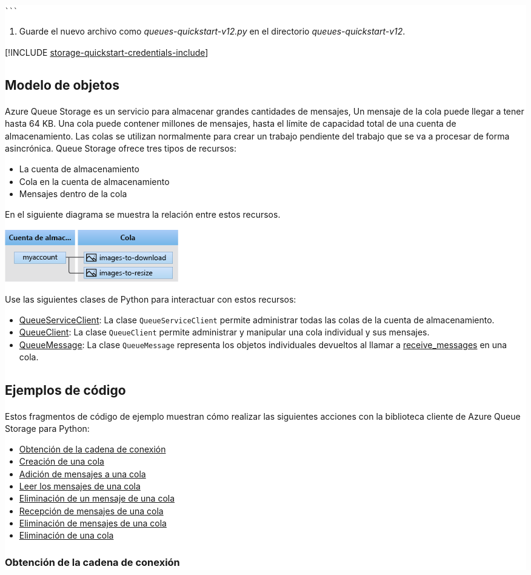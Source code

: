     ```

1. Guarde el nuevo archivo como *queues-quickstart-v12.py* en el directorio *queues-quickstart-v12*.

[!INCLUDE [storage-quickstart-credentials-include](../../../includes/storage-quickstart-credentials-include.md)]

## <a name="object-model"></a>Modelo de objetos

Azure Queue Storage es un servicio para almacenar grandes cantidades de mensajes, Un mensaje de la cola puede llegar a tener hasta 64 KB. Una cola puede contener millones de mensajes, hasta el límite de capacidad total de una cuenta de almacenamiento. Las colas se utilizan normalmente para crear un trabajo pendiente del trabajo que se va a procesar de forma asincrónica. Queue Storage ofrece tres tipos de recursos:

- La cuenta de almacenamiento
- Cola en la cuenta de almacenamiento
- Mensajes dentro de la cola

En el siguiente diagrama se muestra la relación entre estos recursos.

![Diagrama de la arquitectura de Queue Storage](./media/storage-queues-introduction/queue1.png)

Use las siguientes clases de Python para interactuar con estos recursos:

- [QueueServiceClient](/python/api/azure-storage-queue/azure.storage.queue.queueserviceclient): La clase `QueueServiceClient` permite administrar todas las colas de la cuenta de almacenamiento.
- [QueueClient](/python/api/azure-storage-queue/azure.storage.queue.queueclient): La clase `QueueClient` permite administrar y manipular una cola individual y sus mensajes.
- [QueueMessage](/python/api/azure-storage-queue/azure.storage.queue.queuemessage): La clase `QueueMessage` representa los objetos individuales devueltos al llamar a [receive_messages](/python/api/azure-storage-queue/azure.storage.queue.queueclient#receive-messages---kwargs-) en una cola.

## <a name="code-examples"></a>Ejemplos de código

Estos fragmentos de código de ejemplo muestran cómo realizar las siguientes acciones con la biblioteca cliente de Azure Queue Storage para Python:

- [Obtención de la cadena de conexión](#get-the-connection-string)
- [Creación de una cola](#create-a-queue)
- [Adición de mensajes a una cola](#add-messages-to-a-queue)
- [Leer los mensajes de una cola](#peek-at-messages-in-a-queue)
- [Eliminación de un mensaje de una cola](#update-a-message-in-a-queue)
- [Recepción de mensajes de una cola](#receive-messages-from-a-queue)
- [Eliminación de mensajes de una cola](#delete-messages-from-a-queue)
- [Eliminación de una cola](#delete-a-queue)

### <a name="get-the-connection-string"></a>Obtención de la cadena de conexión
